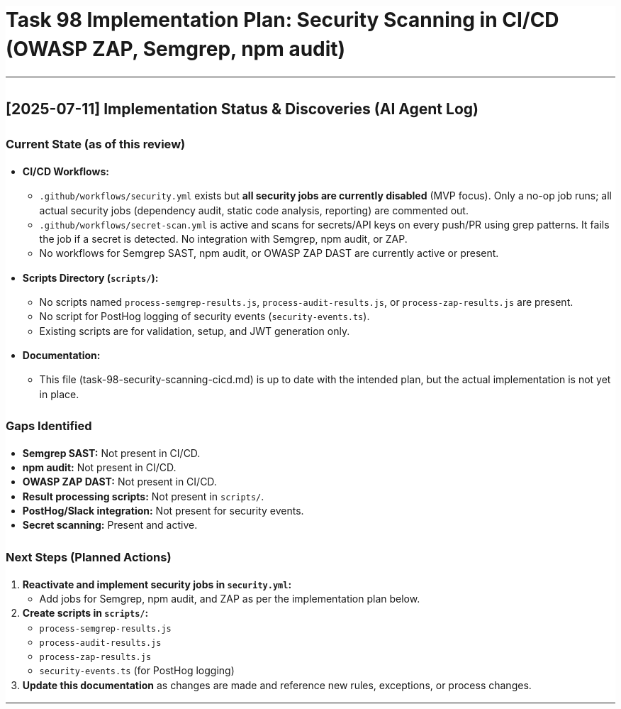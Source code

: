 # Task 98 Implementation Plan: Security Scanning in CI/CD (OWASP ZAP, Semgrep, npm audit)

---

## [2025-07-11] Implementation Status & Discoveries (AI Agent Log)

### Current State (as of this review)

- **CI/CD Workflows:**
  - `.github/workflows/security.yml` exists but **all security jobs are currently disabled** (MVP focus). Only a no-op job runs; all actual security jobs (dependency audit, static code analysis, reporting) are commented out.
  - `.github/workflows/secret-scan.yml` is active and scans for secrets/API keys on every push/PR using grep patterns. It fails the job if a secret is detected. No integration with Semgrep, npm audit, or ZAP.
  - No workflows for Semgrep SAST, npm audit, or OWASP ZAP DAST are currently active or present.

- **Scripts Directory (`scripts/`):**
  - No scripts named `process-semgrep-results.js`, `process-audit-results.js`, or `process-zap-results.js` are present.
  - No script for PostHog logging of security events (`security-events.ts`).
  - Existing scripts are for validation, setup, and JWT generation only.

- **Documentation:**
  - This file (task-98-security-scanning-cicd.md) is up to date with the intended plan, but the actual implementation is not yet in place.

### Gaps Identified

- **Semgrep SAST:** Not present in CI/CD.
- **npm audit:** Not present in CI/CD.
- **OWASP ZAP DAST:** Not present in CI/CD.
- **Result processing scripts:** Not present in `scripts/`.
- **PostHog/Slack integration:** Not present for security events.
- **Secret scanning:** Present and active.

### Next Steps (Planned Actions)

1. **Reactivate and implement security jobs in `security.yml`:**
   - Add jobs for Semgrep, npm audit, and ZAP as per the implementation plan below.
2. **Create scripts in `scripts/`:**
   - `process-semgrep-results.js`
   - `process-audit-results.js`
   - `process-zap-results.js`
   - `security-events.ts` (for PostHog logging)
3. **Update this documentation** as changes are made and reference new rules, exceptions, or process changes.

---
